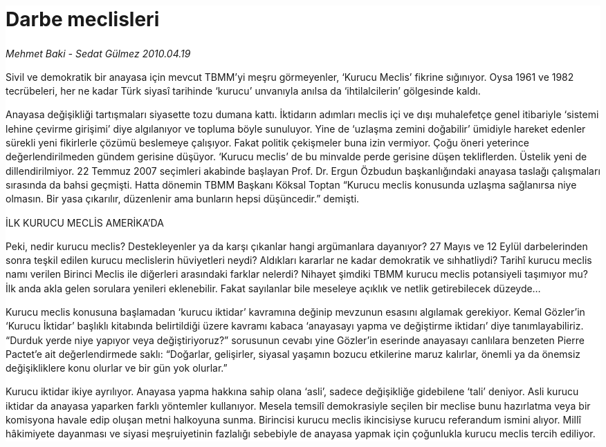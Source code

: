 # Darbe meclisleri

*Mehmet Baki - Sedat Gülmez 2010.04.19*

<div class="news-detail-text-todays">
 <div>
 </div>
 <div>
 </div>
 <div id="newsSpot">
  <font class="detail-spot">
   Sivil ve demokratik bir anayasa için mevcut TBMM’yi meşru görmeyenler, ‘Kurucu Meclis’ fikrine sığınıyor. Oysa 1961 ve 1982 tecrübeleri, her ne kadar Türk siyasî tarihinde ‘kurucu’ unvanıyla anılsa da ‘ihtilalcilerin’ gölgesinde kaldı.
  </font>
 </div>
 <div id="newsText">
  <font class="detail-text">
   <p class="MsoNormal">
    Anayasa değişikliği tartışmaları siyasette tozu dumana kattı. İktidarın adımları meclis içi ve dışı muhalefetçe genel itibariyle ‘sistemi lehine çevirme girişimi’ diye algılanıyor ve topluma böyle sunuluyor. Yine de ‘uzlaşma zemini doğabilir’ ümidiyle hareket edenler sürekli yeni fikirlerle çözümü beslemeye çalışıyor. Fakat politik çekişmeler buna izin vermiyor. Çoğu öneri yeterince değerlendirilmeden gündem gerisine düşüyor. ‘Kurucu meclis’ de bu minvalde perde gerisine düşen tekliflerden. Üstelik yeni de dillendirilmiyor. 22 Temmuz 2007 seçimleri akabinde başlayan Prof. Dr. Ergun Özbudun başkanlığındaki anayasa taslağı çalışmaları sırasında da bahsi geçmişti. Hatta dönemin TBMM Başkanı Köksal Toptan “Kurucu meclis konusunda uzlaşma sağlanırsa niye olmasın. Bir yasa çıkarılır, düzenlenir ama bunların hepsi düşüncedir.” demişti.
   </p>
   <p class="MsoNormal">
    İLK KURUCU MECLİS AMERİKA’DA
   </p>
   <p class="MsoNormal">
    Peki, nedir kurucu meclis? Destekleyenler ya da karşı çıkanlar hangi argümanlara dayanıyor? 27 Mayıs ve 12 Eylül darbelerinden sonra teşkil edilen kurucu meclislerin hüviyetleri neydi? Aldıkları kararlar ne kadar demokratik ve sıhhatliydi? Tarihî kurucu meclis namı verilen Birinci Meclis ile diğerleri arasındaki farklar nelerdi? Nihayet şimdiki TBMM kurucu meclis potansiyeli taşımıyor mu? İlk anda akla gelen sorulara yenileri eklenebilir. Fakat sayılanlar bile meseleye açıklık ve netlik getirebilecek düzeyde…
   </p>
   <p class="MsoNormal">
    Kurucu meclis konusuna başlamadan ‘kurucu iktidar’ kavramına değinip mevzunun esasını algılamak gerekiyor. Kemal Gözler’in ‘Kurucu İktidar’ başlıklı kitabında belirtildiği üzere kavramı kabaca ‘anayasayı yapma ve değiştirme iktidarı’ diye tanımlayabiliriz. “Durduk yerde niye yapıyor veya değiştiriyoruz?” sorusunun cevabı yine Gözler’in eserinde anayasayı canlılara benzeten Pierre Pactet’e ait değerlendirmede saklı: “Doğarlar, gelişirler, siyasal yaşamın bozucu etkilerine maruz kalırlar, önemli ya da önemsiz değişikliklere konu olurlar ve bir gün yok olurlar.”
   </p>
   <p class="MsoNormal">
    Kurucu iktidar ikiye ayrılıyor. Anayasa yapma hakkına sahip olana ‘asli’, sadece değişikliğe gidebilene ‘tali’ deniyor. Asli kurucu iktidar da anayasa yaparken farklı yöntemler kullanıyor. Mesela temsilî demokrasiyle seçilen bir meclise bunu hazırlatma veya bir komisyona havale edip oluşan metni halkoyuna sunma. Birincisi kurucu meclis ikincisiyse kurucu referandum ismini alıyor. Millî hâkimiyete dayanması ve siyasi meşruiyetinin fazlalığı sebebiyle de anayasa yapmak için çoğunlukla kurucu meclis tercih ediliyor.
   </p>
   <p class="MsoNormal">